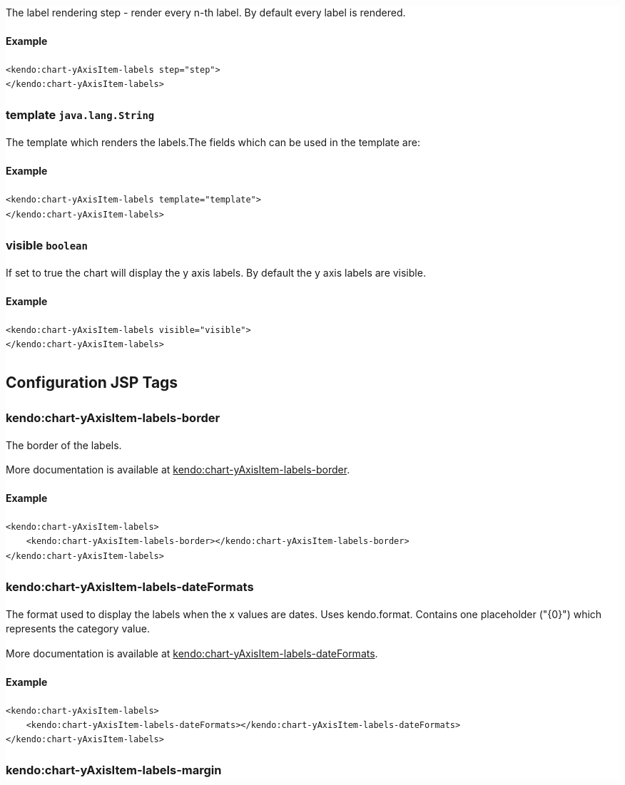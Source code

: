 The label rendering step - render every n-th label. By default every label is rendered.

#### Example
    <kendo:chart-yAxisItem-labels step="step">
    </kendo:chart-yAxisItem-labels>

### template `java.lang.String`

The template which renders the labels.The fields which can be used in the template are:

#### Example
    <kendo:chart-yAxisItem-labels template="template">
    </kendo:chart-yAxisItem-labels>

### visible `boolean`

If set to true the chart will display the y axis labels. By default the y axis labels are visible.

#### Example
    <kendo:chart-yAxisItem-labels visible="visible">
    </kendo:chart-yAxisItem-labels>


##  Configuration JSP Tags

### kendo:chart-yAxisItem-labels-border

The border of the labels.

More documentation is available at [kendo:chart-yAxisItem-labels-border](/api/wrappers/jsp/chart/yaxisitem-labels-border).

#### Example

    <kendo:chart-yAxisItem-labels>
        <kendo:chart-yAxisItem-labels-border></kendo:chart-yAxisItem-labels-border>
    </kendo:chart-yAxisItem-labels>

### kendo:chart-yAxisItem-labels-dateFormats

The format used to display the labels when the x values are dates. Uses kendo.format. Contains one placeholder ("{0}") which represents the category value.

More documentation is available at [kendo:chart-yAxisItem-labels-dateFormats](/api/wrappers/jsp/chart/yaxisitem-labels-dateformats).

#### Example

    <kendo:chart-yAxisItem-labels>
        <kendo:chart-yAxisItem-labels-dateFormats></kendo:chart-yAxisItem-labels-dateFormats>
    </kendo:chart-yAxisItem-labels>

### kendo:chart-yAxisItem-labels-margin
